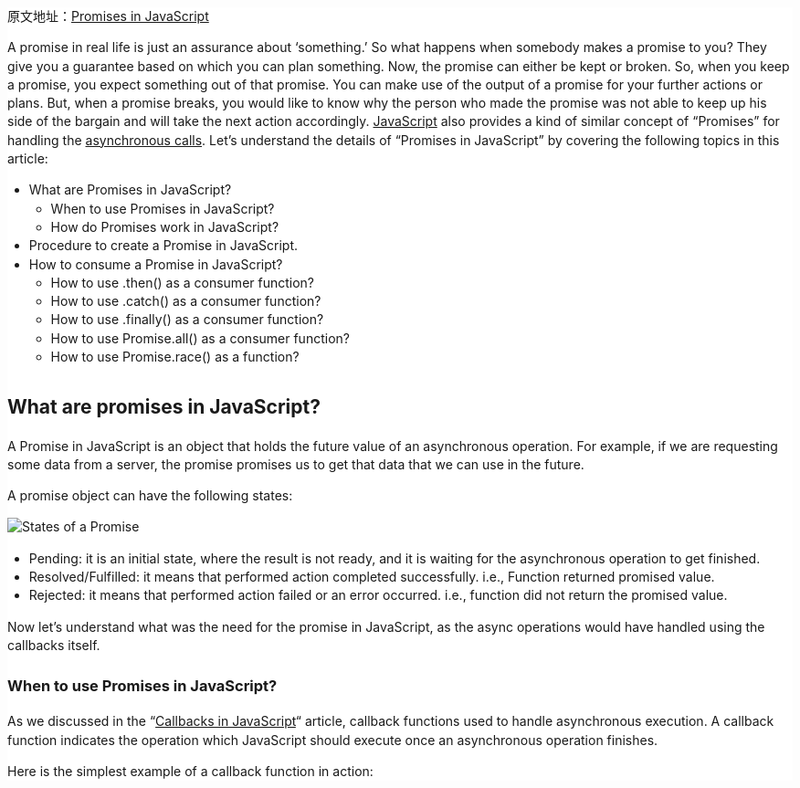 原文地址：[Promises in JavaScript](https://www.toolsqa.com/javascript/promises-in-javascript/) 

A promise in real life is just an assurance about ‘something.’ So what happens when somebody makes a promise to you? They give you a guarantee based on which you can plan something. Now, the promise can either be kept or broken. So, when you keep a promise, you expect something out of that promise. You can make use of the output of a promise for your further actions or plans. But, when a promise breaks, you would like to know why the person who made the promise was not able to keep up his side of the bargain and will take the next action accordingly. [JavaScript](https://www.toolsqa.com/javascript-tutorial/) also provides a kind of similar concept of “Promises” for handling the [asynchronous calls](https://www.toolsqa.com/cypress/cypress-asynchronous-nature/). Let’s understand the details of “Promises in JavaScript” by covering the following topics in this article:

- What are Promises in JavaScript?
  - When to use Promises in JavaScript?
  - How do Promises work in JavaScript?
- Procedure to create a Promise in JavaScript.
- How to consume a Promise in JavaScript?
  - How to use .then() as a consumer function?
  - How to use .catch() as a consumer function?
  - How to use .finally() as a consumer function?
  - How to use Promise.all() as a consumer function?
  - How to use Promise.race() as a function?
 

 

## What are promises in JavaScript?
A Promise in JavaScript is an object that holds the future value of an asynchronous operation. For example, if we are requesting some data from a server, the promise promises us to get that data that we can use in the future.

A promise object can have the following states:

![States of a Promise](https://www.toolsqa.com/wp-content/gallery/javascript/1-States-of-a-Promise.png)

- Pending: it is an initial state, where the result is not ready, and it is waiting for the asynchronous operation to get finished.
- Resolved/Fulfilled: it means that performed action completed successfully. i.e., Function returned promised value.
- Rejected: it means that performed action failed or an error occurred. i.e., function did not return the promised value.

Now let’s understand what was the need for the promise in JavaScript, as the async operations would have handled using the callbacks itself.

 

### When to use Promises in JavaScript?
As we discussed in the “[Callbacks in JavaScript](https://www.toolsqa.com/javascript/callback-functions-javascript/)“ article, callback functions used to handle asynchronous execution. A callback function indicates the operation which JavaScript should execute once an asynchronous operation finishes.

Here is the simplest example of a callback function in action:
